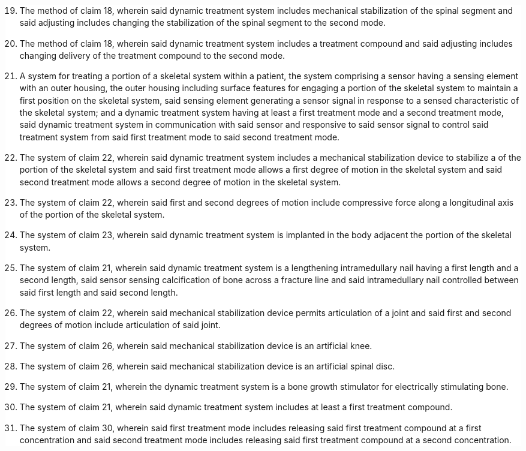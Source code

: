   
 19. The method of claim 18, wherein said dynamic treatment system includes mechanical stabilization of the spinal segment and said adjusting includes changing the stabilization of the spinal segment to the second mode. 

  
 20. The method of claim 18, wherein said dynamic treatment system includes a treatment compound and said adjusting includes changing delivery of the treatment compound to the second mode. 

  
 21. A system for treating a portion of a skeletal system within a patient, the system comprising 
a sensor having a sensing element with an outer housing, the outer housing including surface features for engaging a portion of the skeletal system to maintain a first position on the skeletal system, said sensing element generating a sensor signal in response to a sensed characteristic of the skeletal system; and  a dynamic treatment system having at least a first treatment mode and a second treatment mode, said dynamic treatment system in communication with said sensor and responsive to said sensor signal to control said treatment system from said first treatment mode to said second treatment mode.  

  
 22. The system of claim 22, wherein said dynamic treatment system includes a mechanical stabilization device to stabilize a of the portion of the skeletal system and said first treatment mode allows a first degree of motion in the skeletal system and said second treatment mode allows a second degree of motion in the skeletal system. 

  
 23. The system of claim 22, wherein said first and second degrees of motion include compressive force along a longitudinal axis of the portion of the skeletal system. 

  
 24. The system of claim 23, wherein said dynamic treatment system is implanted in the body adjacent the portion of the skeletal system. 

  
 25. The system of claim 21, wherein said dynamic treatment system is a lengthening intramedullary nail having a first length and a second length, said sensor sensing calcification of bone across a fracture line and said intramedullary nail controlled between said first length and said second length. 

  
 26. The system of claim 22, wherein said mechanical stabilization device permits articulation of a joint and said first and second degrees of motion include articulation of said joint. 

  
 27. The system of claim 26, wherein said mechanical stabilization device is an artificial knee. 

  
 28. The system of claim 26, wherein said mechanical stabilization device is an artificial spinal disc. 

  
 29. The system of claim 21, wherein the dynamic treatment system is a bone growth stimulator for electrically stimulating bone. 

  
 30. The system of claim 21, wherein said dynamic treatment system includes at least a first treatment compound. 

  
 31. The system of claim 30, wherein said first treatment mode includes releasing said first treatment compound at a first concentration and said second treatment mode includes releasing said first treatment compound at a second concentration. 

